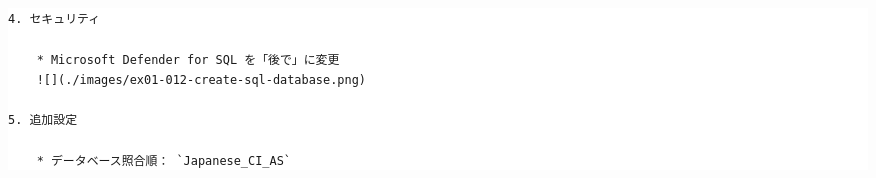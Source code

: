     4. セキュリティ

        * Microsoft Defender for SQL を「後で」に変更
        ![](./images/ex01-012-create-sql-database.png)

    5. 追加設定

        * データベース照合順： `Japanese_CI_AS`